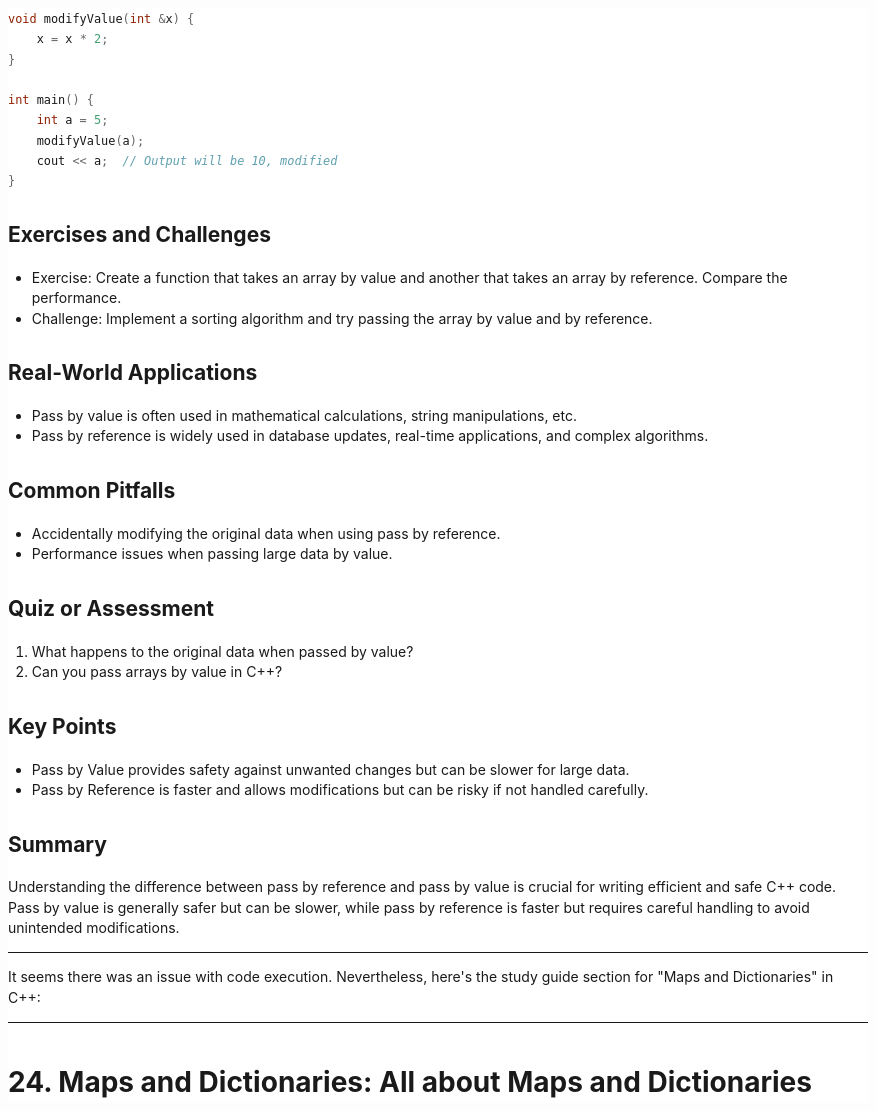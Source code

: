 ```cpp
void modifyValue(int &x) {
    x = x * 2;
}

int main() {
    int a = 5;
    modifyValue(a);
    cout << a;  // Output will be 10, modified
}
```

## Exercises and Challenges
- Exercise: Create a function that takes an array by value and another that takes an array by reference. Compare the performance.
- Challenge: Implement a sorting algorithm and try passing the array by value and by reference.

## Real-World Applications
- Pass by value is often used in mathematical calculations, string manipulations, etc.
- Pass by reference is widely used in database updates, real-time applications, and complex algorithms.

## Common Pitfalls
- Accidentally modifying the original data when using pass by reference.
- Performance issues when passing large data by value.

## Quiz or Assessment
1. What happens to the original data when passed by value?
2. Can you pass arrays by value in C++?

## Key Points
- Pass by Value provides safety against unwanted changes but can be slower for large data.
- Pass by Reference is faster and allows modifications but can be risky if not handled carefully.

## Summary
Understanding the difference between pass by reference and pass by value is crucial for writing efficient and safe C++ code. Pass by value is generally safer but can be slower, while pass by reference is faster but requires careful handling to avoid unintended modifications.

---

It seems there was an issue with code execution. Nevertheless, here's the study guide section for "Maps and Dictionaries" in C++:

---

# 24. Maps and Dictionaries: All about Maps and Dictionaries
